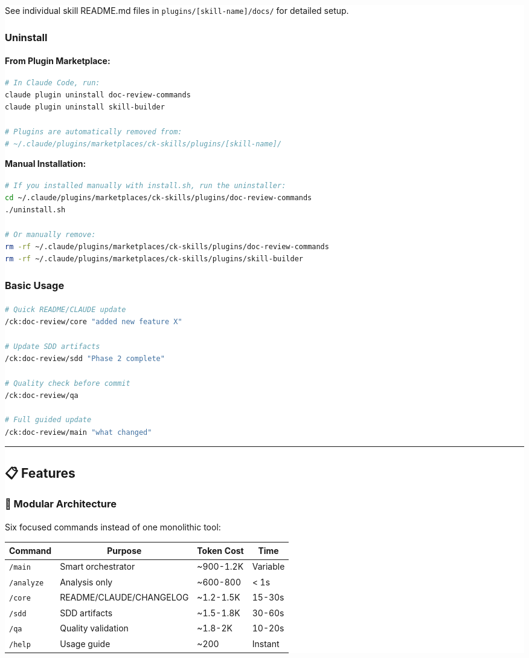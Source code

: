 See individual skill README.md files in `plugins/[skill-name]/docs/` for detailed setup.

### Uninstall

**From Plugin Marketplace:**

```bash
# In Claude Code, run:
claude plugin uninstall doc-review-commands
claude plugin uninstall skill-builder

# Plugins are automatically removed from:
# ~/.claude/plugins/marketplaces/ck-skills/plugins/[skill-name]/
```

**Manual Installation:**

```bash
# If you installed manually with install.sh, run the uninstaller:
cd ~/.claude/plugins/marketplaces/ck-skills/plugins/doc-review-commands
./uninstall.sh

# Or manually remove:
rm -rf ~/.claude/plugins/marketplaces/ck-skills/plugins/doc-review-commands
rm -rf ~/.claude/plugins/marketplaces/ck-skills/plugins/skill-builder
```

### Basic Usage

```bash
# Quick README/CLAUDE update
/ck:doc-review/core "added new feature X"

# Update SDD artifacts
/ck:doc-review/sdd "Phase 2 complete"

# Quality check before commit
/ck:doc-review/qa

# Full guided update
/ck:doc-review/main "what changed"
```

---

## 📋 Features

### 🎯 Modular Architecture

Six focused commands instead of one monolithic tool:

| Command    | Purpose                 | Token Cost | Time     |
| ---------- | ----------------------- | ---------- | -------- |
| `/main`    | Smart orchestrator      | ~900-1.2K  | Variable |
| `/analyze` | Analysis only           | ~600-800   | < 1s     |
| `/core`    | README/CLAUDE/CHANGELOG | ~1.2-1.5K  | 15-30s   |
| `/sdd`     | SDD artifacts           | ~1.5-1.8K  | 30-60s   |
| `/qa`      | Quality validation      | ~1.8-2K    | 10-20s   |
| `/help`    | Usage guide             | ~200       | Instant  |
